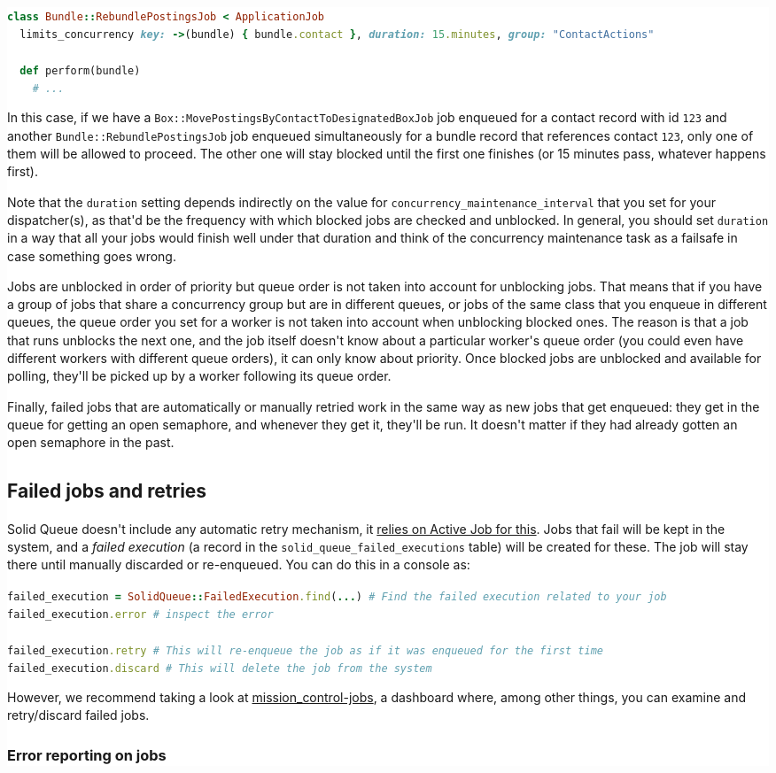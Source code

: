 ```ruby
class Bundle::RebundlePostingsJob < ApplicationJob
  limits_concurrency key: ->(bundle) { bundle.contact }, duration: 15.minutes, group: "ContactActions"

  def perform(bundle)
    # ...
```

In this case, if we have a `Box::MovePostingsByContactToDesignatedBoxJob` job enqueued for a contact record with id `123` and another `Bundle::RebundlePostingsJob` job enqueued simultaneously for a bundle record that references contact `123`, only one of them will be allowed to proceed. The other one will stay blocked until the first one finishes (or 15 minutes pass, whatever happens first).

Note that the `duration` setting depends indirectly on the value for `concurrency_maintenance_interval` that you set for your dispatcher(s), as that'd be the frequency with which blocked jobs are checked and unblocked. In general, you should set `duration` in a way that all your jobs would finish well under that duration and think of the concurrency maintenance task as a failsafe in case something goes wrong.

Jobs are unblocked in order of priority but queue order is not taken into account for unblocking jobs. That means that if you have a group of jobs that share a concurrency group but are in different queues, or jobs of the same class that you enqueue in different queues, the queue order you set for a worker is not taken into account when unblocking blocked ones. The reason is that a job that runs unblocks the next one, and the job itself doesn't know about a particular worker's queue order (you could even have different workers with different queue orders), it can only know about priority. Once blocked jobs are unblocked and available for polling, they'll be picked up by a worker following its queue order.

Finally, failed jobs that are automatically or manually retried work in the same way as new jobs that get enqueued: they get in the queue for getting an open semaphore, and whenever they get it, they'll be run. It doesn't matter if they had already gotten an open semaphore in the past.

## Failed jobs and retries

Solid Queue doesn't include any automatic retry mechanism, it [relies on Active Job for this](https://edgeguides.rubyonrails.org/active_job_basics.html#retrying-or-discarding-failed-jobs). Jobs that fail will be kept in the system, and a _failed execution_ (a record in the `solid_queue_failed_executions` table) will be created for these. The job will stay there until manually discarded or re-enqueued. You can do this in a console as:
```ruby
failed_execution = SolidQueue::FailedExecution.find(...) # Find the failed execution related to your job
failed_execution.error # inspect the error

failed_execution.retry # This will re-enqueue the job as if it was enqueued for the first time
failed_execution.discard # This will delete the job from the system
```

However, we recommend taking a look at [mission_control-jobs](https://github.com/rails/mission_control-jobs), a dashboard where, among other things, you can examine and retry/discard failed jobs.

### Error reporting on jobs
